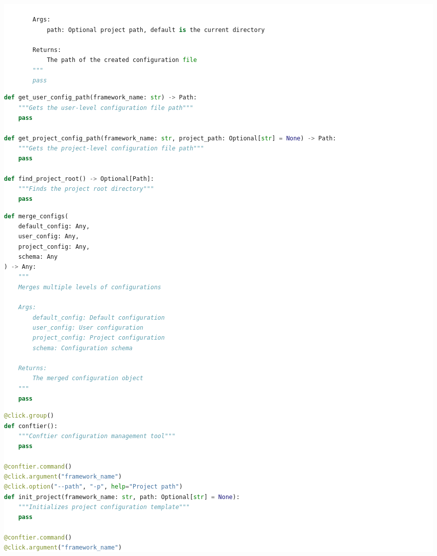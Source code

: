 ```python
        
        Args:
            path: Optional project path, default is the current directory
            
        Returns:
            The path of the created configuration file
        """
        pass

```


```python
def get_user_config_path(framework_name: str) -> Path:
    """Gets the user-level configuration file path"""
    pass

def get_project_config_path(framework_name: str, project_path: Optional[str] = None) -> Path:
    """Gets the project-level configuration file path"""
    pass

def find_project_root() -> Optional[Path]:
    """Finds the project root directory"""
    pass

```


```python
def merge_configs(
    default_config: Any, 
    user_config: Any, 
    project_config: Any,
    schema: Any
) -> Any:
    """
    Merges multiple levels of configurations
    
    Args:
        default_config: Default configuration
        user_config: User configuration
        project_config: Project configuration
        schema: Configuration schema
        
    Returns:
        The merged configuration object
    """
    pass

```

```python
@click.group()
def conftier():
    """Conftier configuration management tool"""
    pass

@conftier.command()
@click.argument("framework_name")
@click.option("--path", "-p", help="Project path")
def init_project(framework_name: str, path: Optional[str] = None):
    """Initializes project configuration template"""
    pass

@conftier.command()
@click.argument("framework_name")
```